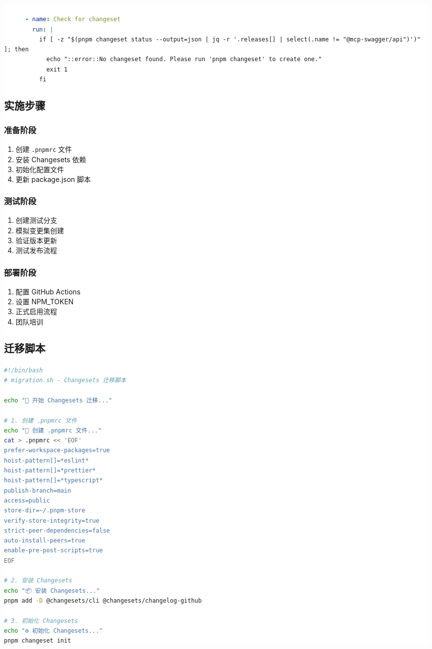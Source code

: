 ```yaml

      - name: Check for changeset
        run: |
          if [ -z "$(pnpm changeset status --output=json | jq -r '.releases[] | select(.name != "@mcp-swagger/api")')" ]; then
            echo "::error::No changeset found. Please run 'pnpm changeset' to create one."
            exit 1
          fi
```

## 实施步骤

### 准备阶段
1. 创建 `.pnpmrc` 文件
2. 安装 Changesets 依赖
3. 初始化配置文件
4. 更新 package.json 脚本

### 测试阶段
1. 创建测试分支
2. 模拟变更集创建
3. 验证版本更新
4. 测试发布流程

### 部署阶段
1. 配置 GitHub Actions
2. 设置 NPM_TOKEN
3. 正式启用流程
4. 团队培训

## 迁移脚本

```bash
#!/bin/bash
# migration.sh - Changesets 迁移脚本

echo "🚀 开始 Changesets 迁移..."

# 1. 创建 .pnpmrc 文件
echo "📝 创建 .pnpmrc 文件..."
cat > .pnpmrc << 'EOF'
prefer-workspace-packages=true
hoist-pattern[]=*eslint*
hoist-pattern[]=*prettier*
hoist-pattern[]=*typescript*
publish-branch=main
access=public
store-dir=~/.pnpm-store
verify-store-integrity=true
strict-peer-dependencies=false
auto-install-peers=true
enable-pre-post-scripts=true
EOF

# 2. 安装 Changesets
echo "📦 安装 Changesets..."
pnpm add -D @changesets/cli @changesets/changelog-github

# 3. 初始化 Changesets
echo "⚙️ 初始化 Changesets..."
pnpm changeset init

```